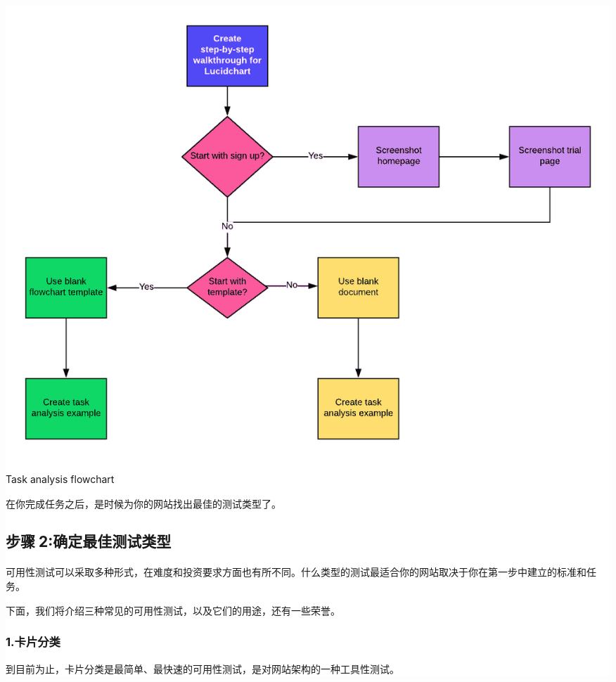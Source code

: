 ![Task analysis flowchart](img/13126adde75bf2f94ac769ed7ab5314c.png)

Task analysis flowchart



在你完成任务之后，是时候为你的网站找出最佳的测试类型了。


## 步骤 2:确定最佳测试类型

可用性测试可以采取多种形式，在难度和投资要求方面也有所不同。什么类型的测试最适合你的网站取决于你在第一步中建立的标准和任务。

下面，我们将介绍三种常见的可用性测试，以及它们的用途，还有一些荣誉。

### 1.卡片分类

到目前为止，卡片分类是最简单、最快速的可用性测试，是对网站架构的一种工具性测试。
